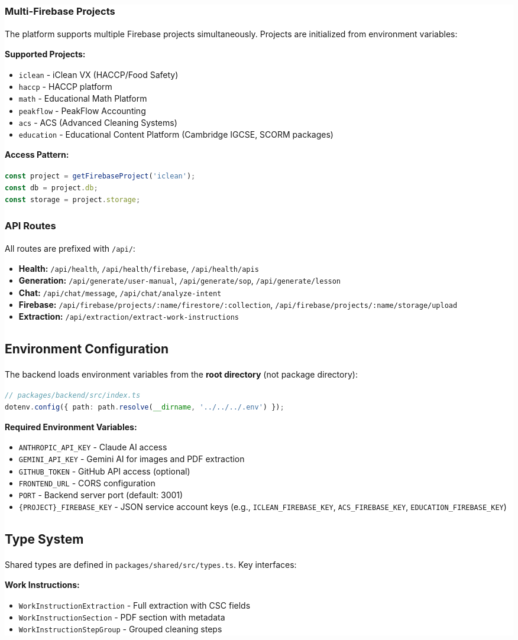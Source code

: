 ### Multi-Firebase Projects

The platform supports multiple Firebase projects simultaneously. Projects are initialized from environment variables:

**Supported Projects:**
- `iclean` - iClean VX (HACCP/Food Safety)
- `haccp` - HACCP platform
- `math` - Educational Math Platform
- `peakflow` - PeakFlow Accounting
- `acs` - ACS (Advanced Cleaning Systems)
- `education` - Educational Content Platform (Cambridge IGCSE, SCORM packages)

**Access Pattern:**
```typescript
const project = getFirebaseProject('iclean');
const db = project.db;
const storage = project.storage;
```

### API Routes

All routes are prefixed with `/api/`:

- **Health:** `/api/health`, `/api/health/firebase`, `/api/health/apis`
- **Generation:** `/api/generate/user-manual`, `/api/generate/sop`, `/api/generate/lesson`
- **Chat:** `/api/chat/message`, `/api/chat/analyze-intent`
- **Firebase:** `/api/firebase/projects/:name/firestore/:collection`, `/api/firebase/projects/:name/storage/upload`
- **Extraction:** `/api/extraction/extract-work-instructions`

## Environment Configuration

The backend loads environment variables from the **root directory** (not package directory):

```typescript
// packages/backend/src/index.ts
dotenv.config({ path: path.resolve(__dirname, '../../../.env') });
```

**Required Environment Variables:**
- `ANTHROPIC_API_KEY` - Claude AI access
- `GEMINI_API_KEY` - Gemini AI for images and PDF extraction
- `GITHUB_TOKEN` - GitHub API access (optional)
- `FRONTEND_URL` - CORS configuration
- `PORT` - Backend server port (default: 3001)
- `{PROJECT}_FIREBASE_KEY` - JSON service account keys (e.g., `ICLEAN_FIREBASE_KEY`, `ACS_FIREBASE_KEY`, `EDUCATION_FIREBASE_KEY`)

## Type System

Shared types are defined in `packages/shared/src/types.ts`. Key interfaces:

**Work Instructions:**
- `WorkInstructionExtraction` - Full extraction with CSC fields
- `WorkInstructionSection` - PDF section with metadata
- `WorkInstructionStepGroup` - Grouped cleaning steps
